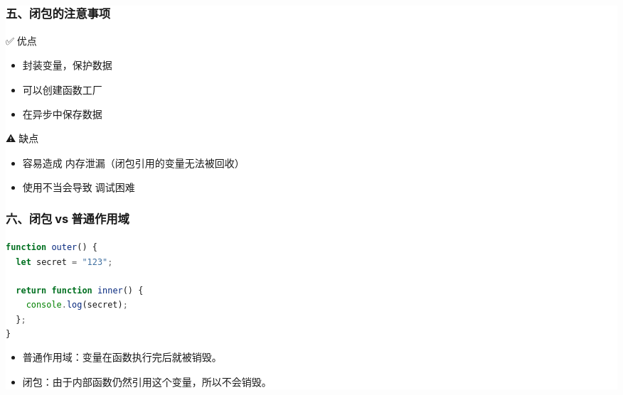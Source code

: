 ### 五、闭包的注意事项

✅ 优点
- 封装变量，保护数据

- 可以创建函数工厂

- 在异步中保存数据

⚠️ 缺点
- 容易造成 内存泄漏（闭包引用的变量无法被回收）

- 使用不当会导致 调试困难  

### 六、闭包 vs 普通作用域

```js
function outer() {
  let secret = "123";

  return function inner() {
    console.log(secret);
  };
}
```
- 普通作用域：变量在函数执行完后就被销毁。

- 闭包：由于内部函数仍然引用这个变量，所以不会销毁。




